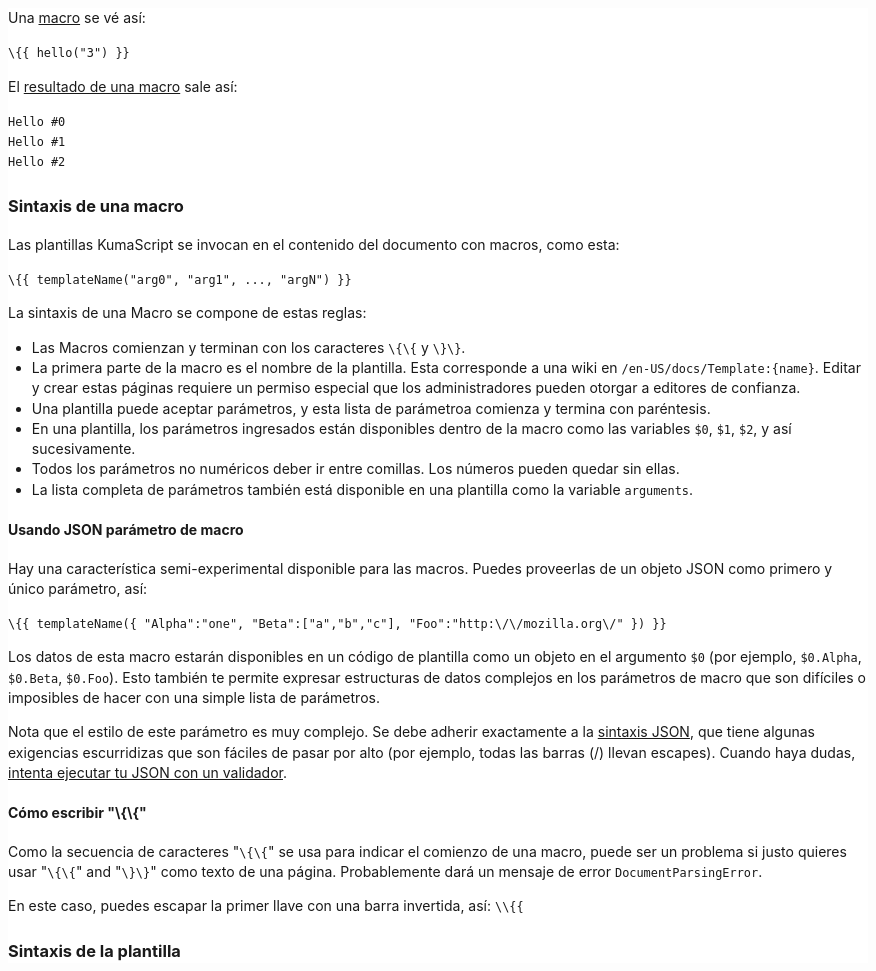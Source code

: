 Una [macro](/es/docs/KumaTests/hello_test?raw=1) se vé así:

`\{{ hello("3") }}`

El [resultado de una macro](/es/docs/KumaTests/hello_test) sale así:

```
Hello #0
Hello #1
Hello #2
```

### Sintaxis de una macro

Las plantillas KumaScript se invocan en el contenido del documento con macros, como esta:

    \{{ templateName("arg0", "arg1", ..., "argN") }}

La sintaxis de una Macro se compone de estas reglas:

- Las Macros comienzan y terminan con los caracteres `\{\{` y `\}\}`.
- La primera parte de la macro es el nombre de la plantilla. Esta corresponde a una wiki en `/en-US/docs/Template:{name}`. Editar y crear estas páginas requiere un permiso especial que los administradores pueden otorgar a editores de confianza.
- Una plantilla puede aceptar parámetros, y esta lista de parámetroa comienza y termina con paréntesis.
- En una plantilla, los parámetros ingresados están disponibles dentro de la macro como las variables `$0`, `$1`, `$2`, y así sucesivamente.
- Todos los parámetros no numéricos deber ir entre comillas. Los números pueden quedar sin ellas.
- La lista completa de parámetros también está disponible en una plantilla como la variable `arguments`.

#### Usando JSON parámetro de macro

Hay una característica semi-experimental disponible para las macros. Puedes proveerlas de un objeto JSON como primero y único parámetro, así:

    \{{ templateName({ "Alpha":"one", "Beta":["a","b","c"], "Foo":"http:\/\/mozilla.org\/" }) }}

Los datos de esta macro estarán disponibles en un código de plantilla como un objeto en el argumento `$0` (por ejemplo, `$0.Alpha`, `$0.Beta`, `$0.Foo`). Esto también te permite expresar estructuras de datos complejos en los parámetros de macro que son difíciles o imposibles de hacer con una simple lista de parámetros.

Nota que el estilo de este parámetro es muy complejo. Se debe adherir exactamente a la [sintaxis JSON](http://json.org/), que tiene algunas exigencias escurridizas que son fáciles de pasar por alto (por ejemplo, todas las barras (/) llevan escapes). Cuando haya dudas, [intenta ejecutar tu JSON con un validador](http://jsonlint.com/).

#### Cómo escribir "\\{\\{"

Como la secuencia de caracteres "`\{\{`" se usa para indicar el comienzo de una macro, puede ser un problema si justo quieres usar "`\{\{`" and "`\}\}`" como texto de una página. Probablemente dará un mensaje de error `DocumentParsingError`. 

En este caso, puedes escapar la primer llave con una barra invertida, así: `\\{{`

### Sintaxis de la plantilla

